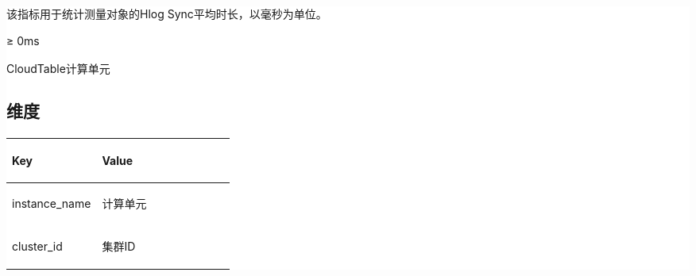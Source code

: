 </td>
<td class="cellrowborder" valign="top" width="36.36363636363637%" headers="mcps1.1.6.1.3 "><p id="p5699473518"><a name="p5699473518"></a><a name="p5699473518"></a>该指标用于统计测量对象的Hlog Sync平均时长，以毫秒为单位。</p>
</td>
<td class="cellrowborder" valign="top" width="13.131313131313133%" headers="mcps1.1.6.1.4 "><p id="p58686847154855"><a name="p58686847154855"></a><a name="p58686847154855"></a>≥ 0ms</p>
</td>
<td class="cellrowborder" valign="top" width="19.191919191919194%" headers="mcps1.1.6.1.5 "><p id="p183951152985"><a name="p183951152985"></a><a name="p183951152985"></a>CloudTable计算单元</p>
</td>
</tr>
</tbody>
</table>

## 维度<a name="section43930857153328"></a>

<a name="table1629697153328"></a>
<table><thead align="left"><tr id="row64993686153328"><th class="cellrowborder" valign="top" width="40.400000000000006%" id="mcps1.1.3.1.1"><p id="p29997214153328"><a name="p29997214153328"></a><a name="p29997214153328"></a>Key</p>
</th>
<th class="cellrowborder" valign="top" width="59.599999999999994%" id="mcps1.1.3.1.2"><p id="p13855283153328"><a name="p13855283153328"></a><a name="p13855283153328"></a>Value</p>
</th>
</tr>
</thead>
<tbody><tr id="row48536124153328"><td class="cellrowborder" valign="top" width="40.400000000000006%" headers="mcps1.1.3.1.1 "><p id="p21341611173910"><a name="p21341611173910"></a><a name="p21341611173910"></a>instance_name</p>
</td>
<td class="cellrowborder" valign="top" width="59.599999999999994%" headers="mcps1.1.3.1.2 "><p id="p812829581"><a name="p812829581"></a><a name="p812829581"></a>计算单元</p>
</td>
</tr>
<tr id="row20347142414015"><td class="cellrowborder" valign="top" width="40.400000000000006%" headers="mcps1.1.3.1.1 "><p id="p193481724504"><a name="p193481724504"></a><a name="p193481724504"></a>cluster_id</p>
</td>
<td class="cellrowborder" valign="top" width="59.599999999999994%" headers="mcps1.1.3.1.2 "><p id="p1134822415018"><a name="p1134822415018"></a><a name="p1134822415018"></a>集群ID</p>
</td>
</tr>
</tbody>
</table>

